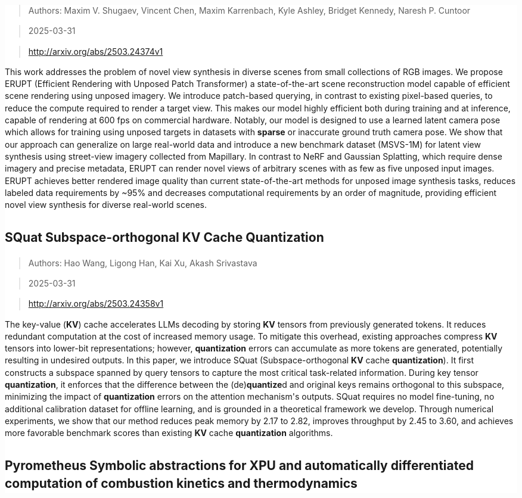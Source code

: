 >Authors: Maxim V. Shugaev, Vincent Chen, Maxim Karrenbach, Kyle Ashley, Bridget Kennedy, Naresh P. Cuntoor

>2025-03-31

> http://arxiv.org/abs/2503.24374v1

This work addresses the problem of novel view synthesis in diverse scenes
from small collections of RGB images. We propose ERUPT (Efficient Rendering
with Unposed Patch Transformer) a state-of-the-art scene reconstruction model
capable of efficient scene rendering using unposed imagery. We introduce
patch-based querying, in contrast to existing pixel-based queries, to reduce
the compute required to render a target view. This makes our model highly
efficient both during training and at inference, capable of rendering at 600
fps on commercial hardware. Notably, our model is designed to use a learned
latent camera pose which allows for training using unposed targets in datasets
with **sparse** or inaccurate ground truth camera pose. We show that our approach
can generalize on large real-world data and introduce a new benchmark dataset
(MSVS-1M) for latent view synthesis using street-view imagery collected from
Mapillary. In contrast to NeRF and Gaussian Splatting, which require dense
imagery and precise metadata, ERUPT can render novel views of arbitrary scenes
with as few as five unposed input images. ERUPT achieves better rendered image
quality than current state-of-the-art methods for unposed image synthesis
tasks, reduces labeled data requirements by ~95\% and decreases computational
requirements by an order of magnitude, providing efficient novel view synthesis
for diverse real-world scenes.


## SQuat Subspace-orthogonal KV Cache Quantization

>Authors: Hao Wang, Ligong Han, Kai Xu, Akash Srivastava

>2025-03-31

> http://arxiv.org/abs/2503.24358v1

The key-value (**KV**) cache accelerates LLMs decoding by storing **KV** tensors from
previously generated tokens. It reduces redundant computation at the cost of
increased memory usage. To mitigate this overhead, existing approaches compress
**KV** tensors into lower-bit representations; however, **quantization** errors can
accumulate as more tokens are generated, potentially resulting in undesired
outputs. In this paper, we introduce SQuat (Subspace-orthogonal **KV** cache
**quantization**). It first constructs a subspace spanned by query tensors to
capture the most critical task-related information. During key tensor
**quantization**, it enforces that the difference between the (de)**quantize**d and
original keys remains orthogonal to this subspace, minimizing the impact of
**quantization** errors on the attention mechanism's outputs. SQuat requires no
model fine-tuning, no additional calibration dataset for offline learning, and
is grounded in a theoretical framework we develop. Through numerical
experiments, we show that our method reduces peak memory by 2.17 to 2.82,
improves throughput by 2.45 to 3.60, and achieves more favorable benchmark
scores than existing **KV** cache **quantization** algorithms.


## Pyrometheus Symbolic abstractions for XPU and automatically differentiated computation of combustion kinetics and thermodynamics
